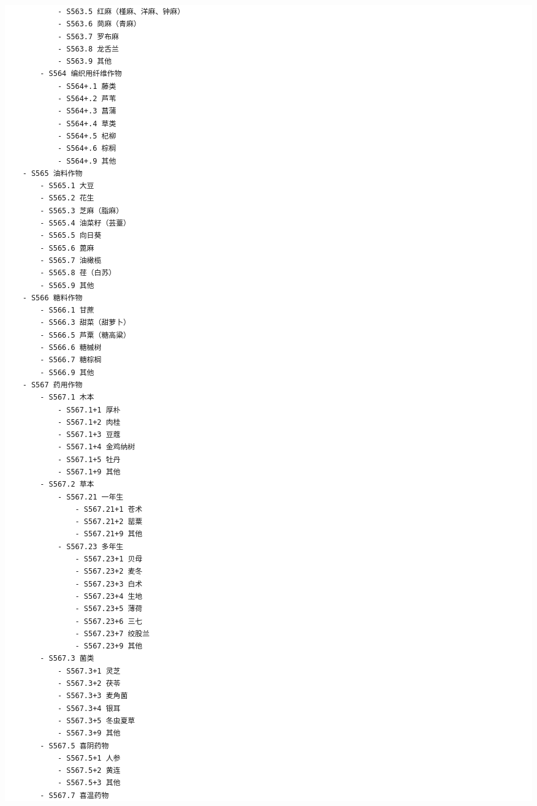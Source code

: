 				- S563.5 红麻（槿麻、洋麻、钟麻）
				- S563.6 茼麻（青麻）
				- S563.7 罗布麻
				- S563.8 龙舌兰
				- S563.9 其他
			- S564 编织用纤维作物
				- S564+.1 藤类
				- S564+.2 芦苇
				- S564+.3 菖蒲
				- S564+.4 草类
				- S564+.5 杞柳
				- S564+.6 棕榈
				- S564+.9 其他
		- S565 油料作物
			- S565.1 大豆
			- S565.2 花生
			- S565.3 芝麻（脂麻）
			- S565.4 油菜籽（芸薹）
			- S565.5 向日葵
			- S565.6 蓖麻
			- S565.7 油橄榄
			- S565.8 荏（白苏）
			- S565.9 其他
		- S566 糖料作物
			- S566.1 甘蔗
			- S566.3 甜菜（甜萝卜）
			- S566.5 芦粟（糖高粱）
			- S566.6 糖槭树
			- S566.7 糖棕榈
			- S566.9 其他
		- S567 药用作物
			- S567.1 木本
				- S567.1+1 厚朴
				- S567.1+2 肉桂
				- S567.1+3 豆蔻
				- S567.1+4 金鸡纳树
				- S567.1+5 牡丹
				- S567.1+9 其他
			- S567.2 草本
				- S567.21 一年生
					- S567.21+1 苍术
					- S567.21+2 罂粟
					- S567.21+9 其他
				- S567.23 多年生
					- S567.23+1 贝母
					- S567.23+2 麦冬
					- S567.23+3 白术
					- S567.23+4 生地
					- S567.23+5 薄荷
					- S567.23+6 三七
					- S567.23+7 绞股兰
					- S567.23+9 其他
			- S567.3 菌类
				- S567.3+1 灵芝
				- S567.3+2 茯苓
				- S567.3+3 麦角菌
				- S567.3+4 银耳
				- S567.3+5 冬虫夏草
				- S567.3+9 其他
			- S567.5 喜阴药物
				- S567.5+1 人参
				- S567.5+2 黄连
				- S567.5+3 其他
			- S567.7 喜温药物